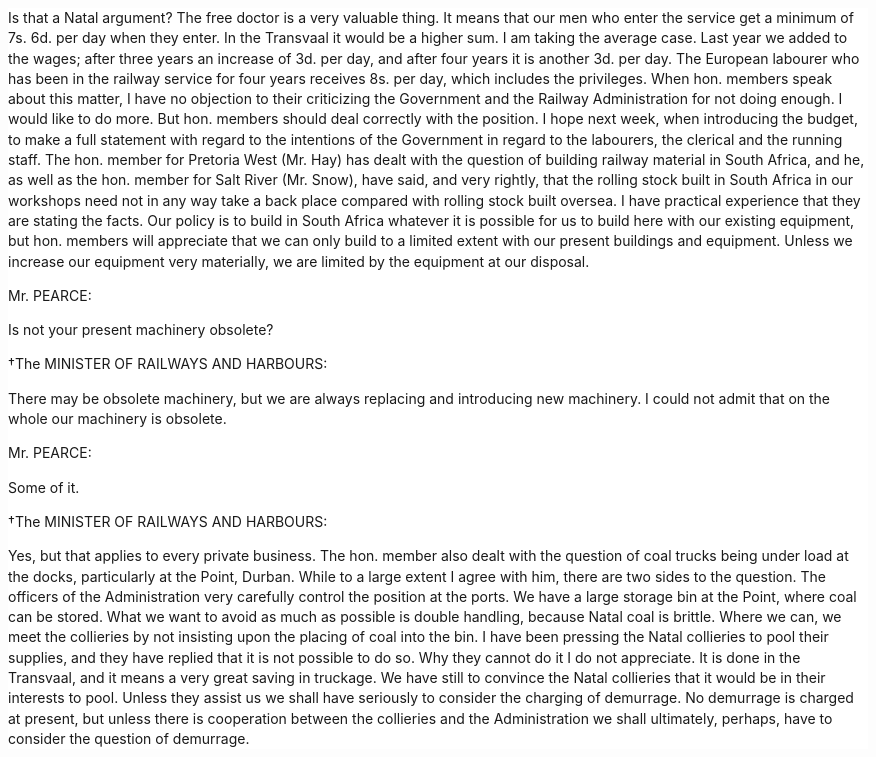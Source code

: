 <p>Is that a Natal argument? The free doctor is a very valuable thing. It means that our men who enter the service get a minimum of 7s. 6d. per day when they enter. In the Transvaal it would be a higher sum. I am taking the average case. Last year we added to the wages; after three years an increase of 3d. per day, and after four years it is another 3d. per day. The European labourer who has been in the railway service for four years receives 8s. per day, which includes the privileges. When hon. members speak about this matter, I have no objection to their criticizing the Government and the Railway Administration for not doing enough. I would like to do more. But hon. members should deal correctly with the position. I hope next week, when introducing the budget, to make a full statement with regard to the intentions of the Government in regard to the labourers, the clerical and the running staff. The hon. member for Pretoria West (Mr. Hay) has dealt with the question of building railway material in South Africa, and he, as well as the hon. member for Salt River (Mr. Snow), have said, and very rightly, that the rolling stock built in South Africa in our workshops need not in any way take a back place compared with rolling stock built oversea. I have practical experience that they are stating the facts. Our policy is to build in South Africa whatever it is possible for us to build here with our existing equipment, but hon. members will appreciate that we can only build to a limited extent with our present buildings and equipment. Unless we increase our equipment very materially, we are limited by the equipment at our disposal.</p>

</speech>

<speech by="#pearce">

<from>Mr. <person refersTo="hansard_za">PEARCE</person>:</from>

<p>Is not your present machinery obsolete?</p>

</speech>

<speech by="#minister_of_railways_and_harbours">

<from>&#x2020;The <person refersTo="hansard_za">MINISTER OF RAILWAYS AND HARBOURS</person>:</from>

<p>There may be obsolete machinery, but we are always replacing and introducing new machinery. I could not admit that on the whole our machinery is obsolete.</p>

</speech>

<speech by="#pearce">

<from>Mr. <person refersTo="hansard_za">PEARCE</person>:</from>

<p>Some of it.</p>

</speech>

<speech by="#minister_of_railways_and_harbours">

<from>&#x2020;The <person refersTo="hansard_za">MINISTER OF RAILWAYS AND HARBOURS</person>:</from>

<p>Yes, but that applies to every private business. The hon. member also dealt with the question of coal trucks being under load at the docks, particularly at the Point, Durban. While to a large extent I agree with him, there are two sides to the question. The officers of the Administration very carefully control the position at the ports. We have a large storage bin at the Point, where coal can be stored. What we want to avoid as much as possible is double handling, because Natal coal is brittle. Where we can, we meet the collieries by not insisting upon the placing of coal into the bin. I have been pressing the Natal collieries to pool their supplies, and they have replied that it is not possible to do so. Why they cannot do it I do not appreciate. It is done in the Transvaal, and it means a very great saving in truckage. We have still to convince the Natal collieries that it would be in their interests to pool. Unless they assist us we shall have seriously to consider the charging of demurrage. No demurrage is charged at present, but unless there is cooperation between the collieries and the Administration we shall ultimately, perhaps, have to consider the question of demurrage.</p>
